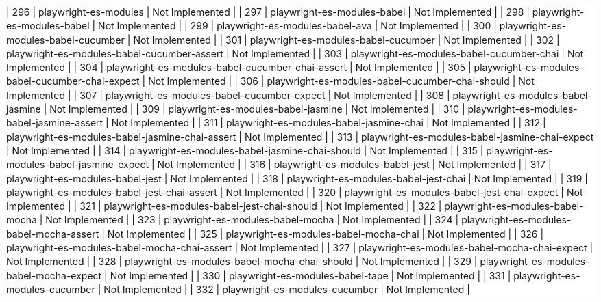 | 296  | playwright-es-modules                                      | Not Implemented |
| 297  | playwright-es-modules-babel                                | Not Implemented |
| 298  | playwright-es-modules-babel                                | Not Implemented |
| 299  | playwright-es-modules-babel-ava                            | Not Implemented |
| 300  | playwright-es-modules-babel-cucumber                       | Not Implemented |
| 301  | playwright-es-modules-babel-cucumber                       | Not Implemented |
| 302  | playwright-es-modules-babel-cucumber-assert                | Not Implemented |
| 303  | playwright-es-modules-babel-cucumber-chai                  | Not Implemented |
| 304  | playwright-es-modules-babel-cucumber-chai-assert           | Not Implemented |
| 305  | playwright-es-modules-babel-cucumber-chai-expect           | Not Implemented |
| 306  | playwright-es-modules-babel-cucumber-chai-should           | Not Implemented |
| 307  | playwright-es-modules-babel-cucumber-expect                | Not Implemented |
| 308  | playwright-es-modules-babel-jasmine                        | Not Implemented |
| 309  | playwright-es-modules-babel-jasmine                        | Not Implemented |
| 310  | playwright-es-modules-babel-jasmine-assert                 | Not Implemented |
| 311  | playwright-es-modules-babel-jasmine-chai                   | Not Implemented |
| 312  | playwright-es-modules-babel-jasmine-chai-assert            | Not Implemented |
| 313  | playwright-es-modules-babel-jasmine-chai-expect            | Not Implemented |
| 314  | playwright-es-modules-babel-jasmine-chai-should            | Not Implemented |
| 315  | playwright-es-modules-babel-jasmine-expect                 | Not Implemented |
| 316  | playwright-es-modules-babel-jest                           | Not Implemented |
| 317  | playwright-es-modules-babel-jest                           | Not Implemented |
| 318  | playwright-es-modules-babel-jest-chai                      | Not Implemented |
| 319  | playwright-es-modules-babel-jest-chai-assert               | Not Implemented |
| 320  | playwright-es-modules-babel-jest-chai-expect               | Not Implemented |
| 321  | playwright-es-modules-babel-jest-chai-should               | Not Implemented |
| 322  | playwright-es-modules-babel-mocha                          | Not Implemented |
| 323  | playwright-es-modules-babel-mocha                          | Not Implemented |
| 324  | playwright-es-modules-babel-mocha-assert                   | Not Implemented |
| 325  | playwright-es-modules-babel-mocha-chai                     | Not Implemented |
| 326  | playwright-es-modules-babel-mocha-chai-assert              | Not Implemented |
| 327  | playwright-es-modules-babel-mocha-chai-expect              | Not Implemented |
| 328  | playwright-es-modules-babel-mocha-chai-should              | Not Implemented |
| 329  | playwright-es-modules-babel-mocha-expect                   | Not Implemented |
| 330  | playwright-es-modules-babel-tape                           | Not Implemented |
| 331  | playwright-es-modules-cucumber                             | Not Implemented |
| 332  | playwright-es-modules-cucumber                             | Not Implemented |